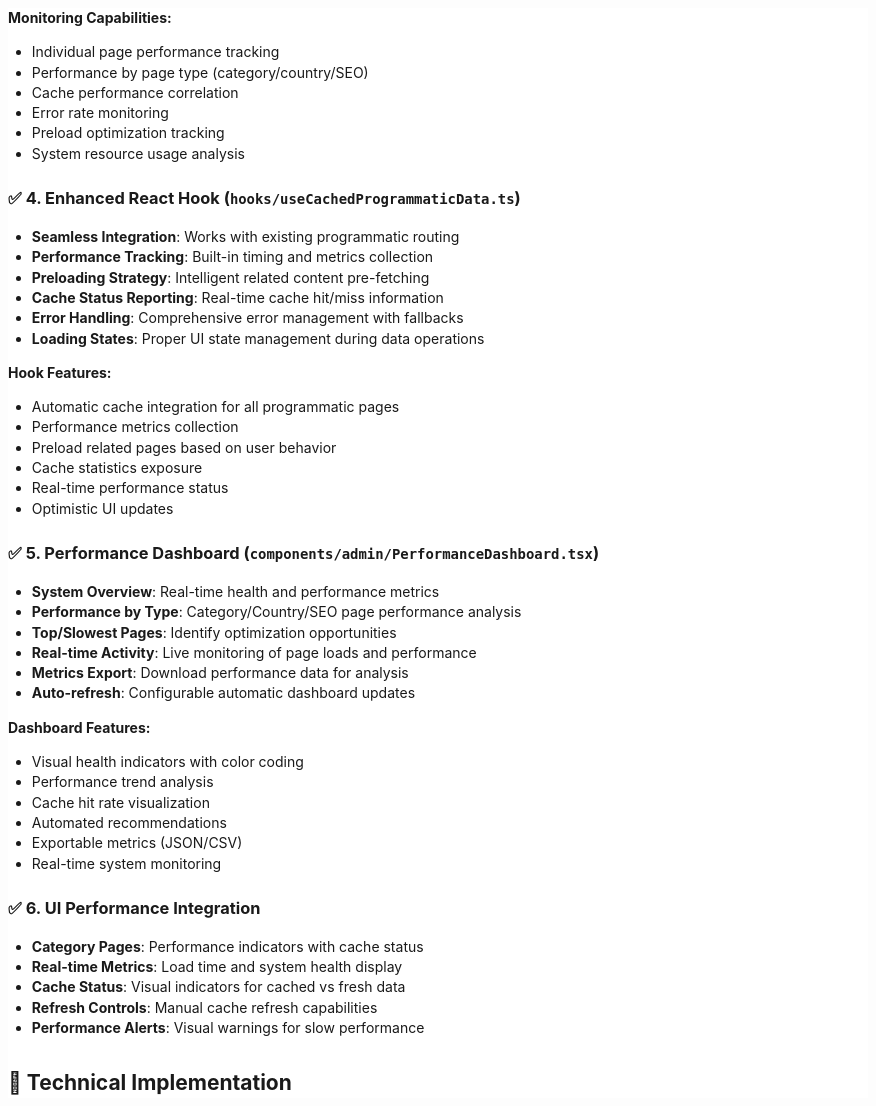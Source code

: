 **Monitoring Capabilities:**
- Individual page performance tracking
- Performance by page type (category/country/SEO)
- Cache performance correlation
- Error rate monitoring
- Preload optimization tracking
- System resource usage analysis

### ✅ 4. Enhanced React Hook (`hooks/useCachedProgrammaticData.ts`)
- **Seamless Integration**: Works with existing programmatic routing
- **Performance Tracking**: Built-in timing and metrics collection
- **Preloading Strategy**: Intelligent related content pre-fetching
- **Cache Status Reporting**: Real-time cache hit/miss information
- **Error Handling**: Comprehensive error management with fallbacks
- **Loading States**: Proper UI state management during data operations

**Hook Features:**
- Automatic cache integration for all programmatic pages
- Performance metrics collection
- Preload related pages based on user behavior
- Cache statistics exposure
- Real-time performance status
- Optimistic UI updates

### ✅ 5. Performance Dashboard (`components/admin/PerformanceDashboard.tsx`)
- **System Overview**: Real-time health and performance metrics
- **Performance by Type**: Category/Country/SEO page performance analysis
- **Top/Slowest Pages**: Identify optimization opportunities
- **Real-time Activity**: Live monitoring of page loads and performance
- **Metrics Export**: Download performance data for analysis
- **Auto-refresh**: Configurable automatic dashboard updates

**Dashboard Features:**
- Visual health indicators with color coding
- Performance trend analysis
- Cache hit rate visualization
- Automated recommendations
- Exportable metrics (JSON/CSV)
- Real-time system monitoring

### ✅ 6. UI Performance Integration
- **Category Pages**: Performance indicators with cache status
- **Real-time Metrics**: Load time and system health display
- **Cache Status**: Visual indicators for cached vs fresh data
- **Refresh Controls**: Manual cache refresh capabilities
- **Performance Alerts**: Visual warnings for slow performance

## 🚀 Technical Implementation

